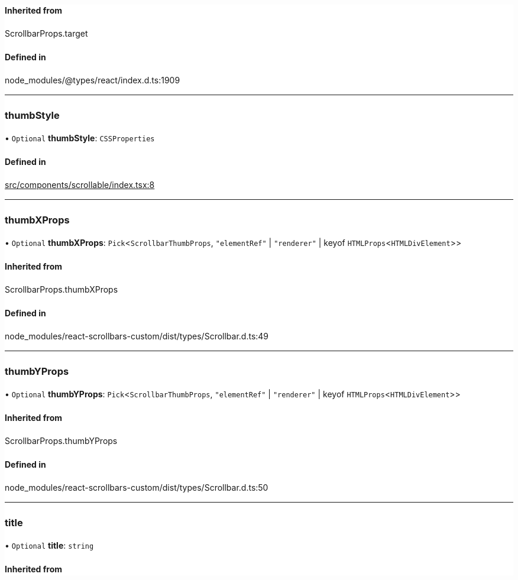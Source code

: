#### Inherited from

ScrollbarProps.target

#### Defined in

node_modules/@types/react/index.d.ts:1909

---

### thumbStyle

• `Optional` **thumbStyle**: `CSSProperties`

#### Defined in

[src/components/scrollable/index.tsx:8](https://github.com/DTStack/molecule/blob/46c80551/src/components/scrollable/index.tsx#L8)

---

### thumbXProps

• `Optional` **thumbXProps**: `Pick`<`ScrollbarThumbProps`, `"elementRef"` \| `"renderer"` \| keyof `HTMLProps`<`HTMLDivElement`\>\>

#### Inherited from

ScrollbarProps.thumbXProps

#### Defined in

node_modules/react-scrollbars-custom/dist/types/Scrollbar.d.ts:49

---

### thumbYProps

• `Optional` **thumbYProps**: `Pick`<`ScrollbarThumbProps`, `"elementRef"` \| `"renderer"` \| keyof `HTMLProps`<`HTMLDivElement`\>\>

#### Inherited from

ScrollbarProps.thumbYProps

#### Defined in

node_modules/react-scrollbars-custom/dist/types/Scrollbar.d.ts:50

---

### title

• `Optional` **title**: `string`

#### Inherited from
